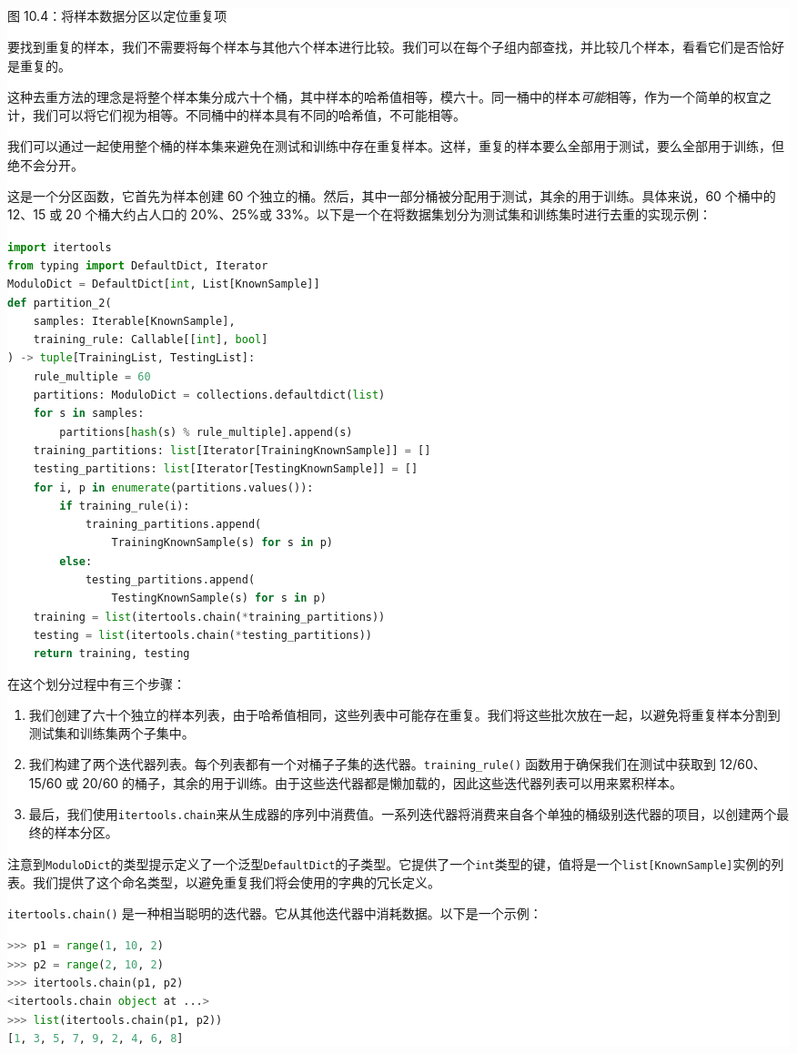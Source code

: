 图 10.4：将样本数据分区以定位重复项

要找到重复的样本，我们不需要将每个样本与其他六个样本进行比较。我们可以在每个子组内部查找，并比较几个样本，看看它们是否恰好是重复的。

这种去重方法的理念是将整个样本集分成六十个桶，其中样本的哈希值相等，模六十。同一桶中的样本*可能*相等，作为一个简单的权宜之计，我们可以将它们视为相等。不同桶中的样本具有不同的哈希值，不可能相等。

我们可以通过一起使用整个桶的样本集来避免在测试和训练中存在重复样本。这样，重复的样本要么全部用于测试，要么全部用于训练，但绝不会分开。

这是一个分区函数，它首先为样本创建 60 个独立的桶。然后，其中一部分桶被分配用于测试，其余的用于训练。具体来说，60 个桶中的 12、15 或 20 个桶大约占人口的 20%、25%或 33%。以下是一个在将数据集划分为测试集和训练集时进行去重的实现示例：

```py
import itertools
from typing import DefaultDict, Iterator
ModuloDict = DefaultDict[int, List[KnownSample]]
def partition_2(
    samples: Iterable[KnownSample], 
    training_rule: Callable[[int], bool]
) -> tuple[TrainingList, TestingList]:
    rule_multiple = 60
    partitions: ModuloDict = collections.defaultdict(list)
    for s in samples:
        partitions[hash(s) % rule_multiple].append(s)
    training_partitions: list[Iterator[TrainingKnownSample]] = []
    testing_partitions: list[Iterator[TestingKnownSample]] = []
    for i, p in enumerate(partitions.values()):
        if training_rule(i):
            training_partitions.append(
                TrainingKnownSample(s) for s in p)
        else:
            testing_partitions.append(
                TestingKnownSample(s) for s in p)
    training = list(itertools.chain(*training_partitions))
    testing = list(itertools.chain(*testing_partitions))
    return training, testing 
```

在这个划分过程中有三个步骤：

1.  我们创建了六十个独立的样本列表，由于哈希值相同，这些列表中可能存在重复。我们将这些批次放在一起，以避免将重复样本分割到测试集和训练集两个子集中。

1.  我们构建了两个迭代器列表。每个列表都有一个对桶子子集的迭代器。`training_rule()` 函数用于确保我们在测试中获取到 12/60、15/60 或 20/60 的桶子，其余的用于训练。由于这些迭代器都是懒加载的，因此这些迭代器列表可以用来累积样本。

1.  最后，我们使用`itertools.chain`来从生成器的序列中消费值。一系列迭代器将消费来自各个单独的桶级别迭代器的项目，以创建两个最终的样本分区。

注意到`ModuloDict`的类型提示定义了一个泛型`DefaultDict`的子类型。它提供了一个`int`类型的键，值将是一个`list[KnownSample]`实例的列表。我们提供了这个命名类型，以避免重复我们将会使用的字典的冗长定义。

`itertools.chain()` 是一种相当聪明的迭代器。它从其他迭代器中消耗数据。以下是一个示例：

```py
>>> p1 = range(1, 10, 2)
>>> p2 = range(2, 10, 2)
>>> itertools.chain(p1, p2)
<itertools.chain object at ...>
>>> list(itertools.chain(p1, p2))
[1, 3, 5, 7, 9, 2, 4, 6, 8] 
```
